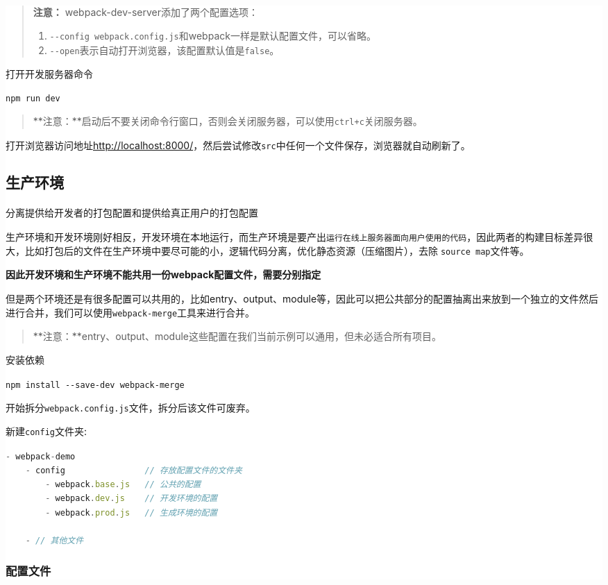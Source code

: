 > **注意：** webpack-dev-server添加了两个配置选项：
>
> 1. `--config webpack.config.js`和webpack一样是默认配置文件，可以省略。
> 2. `--open`表示自动打开浏览器，该配置默认值是`false`。



打开开发服务器命令

```
npm run dev
```

> **注意：**启动后不要关闭命令行窗口，否则会关闭服务器，可以使用`ctrl+c`关闭服务器。



打开浏览器访问地址<http://localhost:8000/>，然后尝试修改`src`中任何一个文件保存，浏览器就自动刷新了。



## 生产环境

分离提供给开发者的打包配置和提供给真正用户的打包配置



生产环境和开发环境刚好相反，开发环境在本地运行，而生产环境是要产出`运行在线上服务器面向用户使用的代码`，因此两者的构建目标差异很大，比如打包后的文件在生产环境中要尽可能的小，逻辑代码分离，优化静态资源（压缩图片），去除 `source map`文件等。

**因此开发环境和生产环境不能共用一份webpack配置文件，需要分别指定**

但是两个环境还是有很多配置可以共用的，比如entry、output、module等，因此可以把公共部分的配置抽离出来放到一个独立的文件然后进行合并，我们可以使用`webpack-merge`工具来进行合并。

> **注意：**entry、output、module这些配置在我们当前示例可以通用，但未必适合所有项目。

安装依赖

```
npm install --save-dev webpack-merge

```



开始拆分`webpack.config.js`文件，拆分后该文件可废弃。

新建`config`文件夹:

```js
- webpack-demo
	- config 				// 存放配置文件的文件夹
		- webpack.base.js	// 公共的配置
		- webpack.dev.js	// 开发环境的配置
		- webpack.prod.js	// 生成环境的配置

	- // 其他文件

```



### 配置文件
